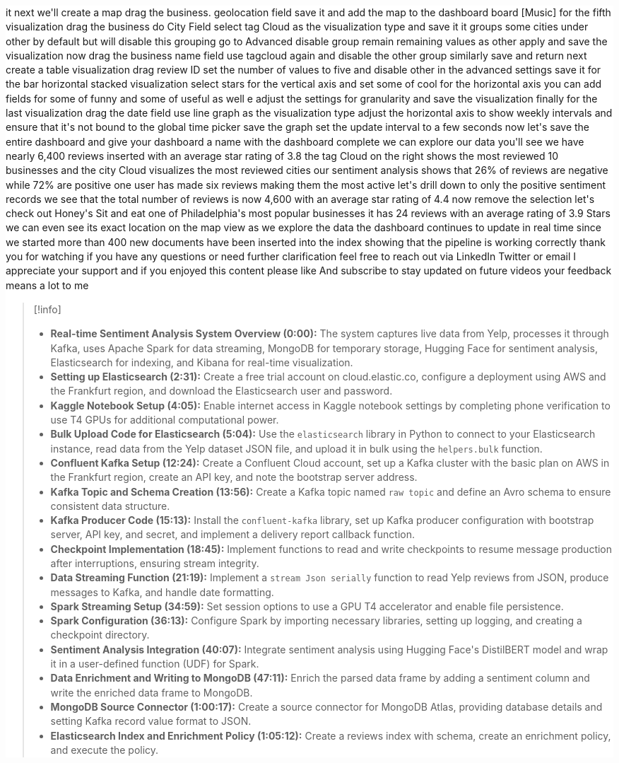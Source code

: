 it next we'll create a map drag the business. geolocation field save it and add the map to the dashboard board \[Music\] for the fifth visualization drag the business do City Field select tag Cloud as the visualization type and save it it groups some cities under other by default but will disable this grouping go to Advanced disable group remain remaining values as other apply and save the visualization now drag the business name field use tagcloud again and disable the other group similarly save and return next create a table visualization drag review ID set the number of values to five and disable other in the advanced settings save it for the bar horizontal stacked visualization select stars for the vertical axis and set some of cool for the horizontal axis you can add fields for some of funny and some of useful as well e adjust the settings for granularity and save the visualization finally for the last visualization drag the date field use line graph as the visualization type adjust the horizontal axis to show weekly intervals and ensure that it's not bound to the global time picker save the graph set the update interval to a few seconds now let's save the entire dashboard and give your dashboard a name with the dashboard complete we can explore our data you'll see we have nearly 6,400 reviews inserted with an average star rating of 3.8 the tag Cloud on the right shows the most reviewed 10 businesses and the city Cloud visualizes the most reviewed cities our sentiment analysis shows that 26% of reviews are negative while 72% are positive one user has made six reviews making them the most active let's drill down to only the positive sentiment records we see that the total number of reviews is now 4,600 with an average star rating of 4.4 now remove the selection let's check out Honey's Sit and eat one of Philadelphia's most popular businesses it has 24 reviews with an average rating of 3.9 Stars we can even see its exact location on the map view as we explore the data the dashboard continues to update in real time since we started more than 400 new documents have been inserted into the index showing that the pipeline is working correctly thank you for watching if you have any questions or need further clarification feel free to reach out via LinkedIn Twitter or email I appreciate your support and if you enjoyed this content please like And subscribe to stay updated on future videos your feedback means a lot to me


 > [!info]
> - **Real-time Sentiment Analysis System Overview (0:00):** The system captures live data from Yelp, processes it through Kafka, uses Apache Spark for data streaming, MongoDB for temporary storage, Hugging Face for sentiment analysis, Elasticsearch for indexing, and Kibana for real-time visualization.
> - **Setting up Elasticsearch (2:31):** Create a free trial account on cloud.elastic.co, configure a deployment using AWS and the Frankfurt region, and download the Elasticsearch user and password.
> - **Kaggle Notebook Setup (4:05):** Enable internet access in Kaggle notebook settings by completing phone verification to use T4 GPUs for additional computational power.
> - **Bulk Upload Code for Elasticsearch (5:04):** Use the `elasticsearch` library in Python to connect to your Elasticsearch instance, read data from the Yelp dataset JSON file, and upload it in bulk using the `helpers.bulk` function.
> - **Confluent Kafka Setup (12:24):** Create a Confluent Cloud account, set up a Kafka cluster with the basic plan on AWS in the Frankfurt region, create an API key, and note the bootstrap server address.
> - **Kafka Topic and Schema Creation (13:56):** Create a Kafka topic named `raw topic` and define an Avro schema to ensure consistent data structure.
> - **Kafka Producer Code (15:13):** Install the `confluent-kafka` library, set up Kafka producer configuration with bootstrap server, API key, and secret, and implement a delivery report callback function.
> - **Checkpoint Implementation (18:45):** Implement functions to read and write checkpoints to resume message production after interruptions, ensuring stream integrity.
> - **Data Streaming Function (21:19):** Implement a `stream Json serially` function to read Yelp reviews from JSON, produce messages to Kafka, and handle date formatting.
> - **Spark Streaming Setup (34:59):** Set session options to use a GPU T4 accelerator and enable file persistence.
> - **Spark Configuration (36:13):** Configure Spark by importing necessary libraries, setting up logging, and creating a checkpoint directory.
> - **Sentiment Analysis Integration (40:07):** Integrate sentiment analysis using Hugging Face's DistilBERT model and wrap it in a user-defined function (UDF) for Spark.
> - **Data Enrichment and Writing to MongoDB (47:11):** Enrich the parsed data frame by adding a sentiment column and write the enriched data frame to MongoDB.
> - **MongoDB Source Connector (1:00:17):** Create a source connector for MongoDB Atlas, providing database details and setting Kafka record value format to JSON.
> - **Elasticsearch Index and Enrichment Policy (1:05:12):** Create a reviews index with schema, create an enrichment policy, and execute the policy.